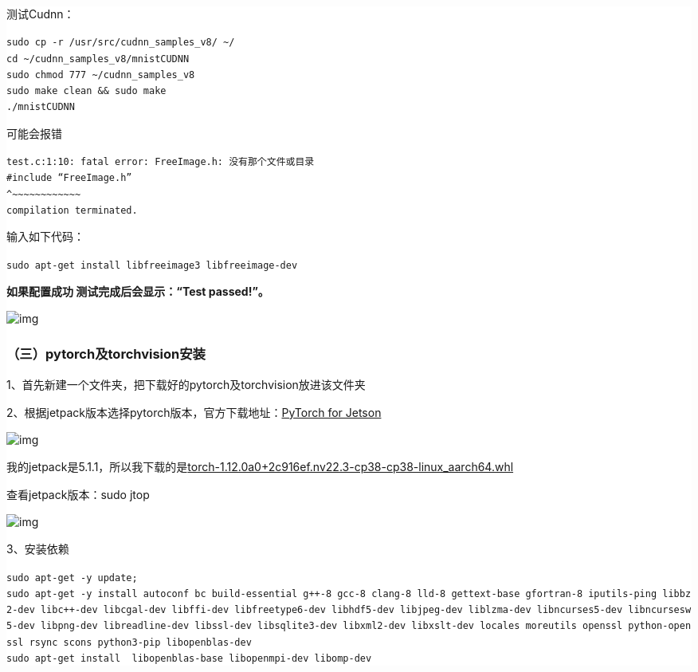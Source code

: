 测试Cudnn：

```text
sudo cp -r /usr/src/cudnn_samples_v8/ ~/
cd ~/cudnn_samples_v8/mnistCUDNN
sudo chmod 777 ~/cudnn_samples_v8
sudo make clean && sudo make
./mnistCUDNN
```

可能会报错

```text
test.c:1:10: fatal error: FreeImage.h: 没有那个文件或目录
#include “FreeImage.h”
^~~~~~~~~~~~~
compilation terminated.
```

输入如下代码：

```text
sudo apt-get install libfreeimage3 libfreeimage-dev
```

**如果配置成功 测试完成后会显示：“Test passed!”。**

![img](https://pic3.zhimg.com/80/v2-e711ed2d7bc3c9a532266d44086b5196_720w.webp)

### （三）pytorch及**torchvision**安装

1、首先新建一个文件夹，把下载好的pytorch及torchvision放进该文件夹

2、根据jetpack版本选择pytorch版本，官方下载地址：[PyTorch for Jetson](https://link.zhihu.com/?target=https%3A//forums.developer.nvidia.com/t/pytorch-for-jetson/72048)

![img](https://pic3.zhimg.com/80/v2-03db6bcaf2509f32d6cc416c5561395a_720w.webp)

我的jetpack是5.1.1，所以我下载的是[torch-1.12.0a0+2c916ef.nv22.3-cp38-cp38-linux_aarch64.whl](https://link.zhihu.com/?target=https%3A//developer.download.nvidia.com/compute/redist/jp/v50/pytorch/torch-1.12.0a0%2B2c916ef.nv22.3-cp38-cp38-linux_aarch64.whl)

查看jetpack版本：sudo jtop

![img](https://pic2.zhimg.com/80/v2-1408d98fa2f339b55c89a6aa206f29e9_720w.webp)

3、安装依赖

```text
sudo apt-get -y update; 
sudo apt-get -y install autoconf bc build-essential g++-8 gcc-8 clang-8 lld-8 gettext-base gfortran-8 iputils-ping libbz2-dev libc++-dev libcgal-dev libffi-dev libfreetype6-dev libhdf5-dev libjpeg-dev liblzma-dev libncurses5-dev libncursesw5-dev libpng-dev libreadline-dev libssl-dev libsqlite3-dev libxml2-dev libxslt-dev locales moreutils openssl python-openssl rsync scons python3-pip libopenblas-dev
sudo apt-get install  libopenblas-base libopenmpi-dev libomp-dev
```
